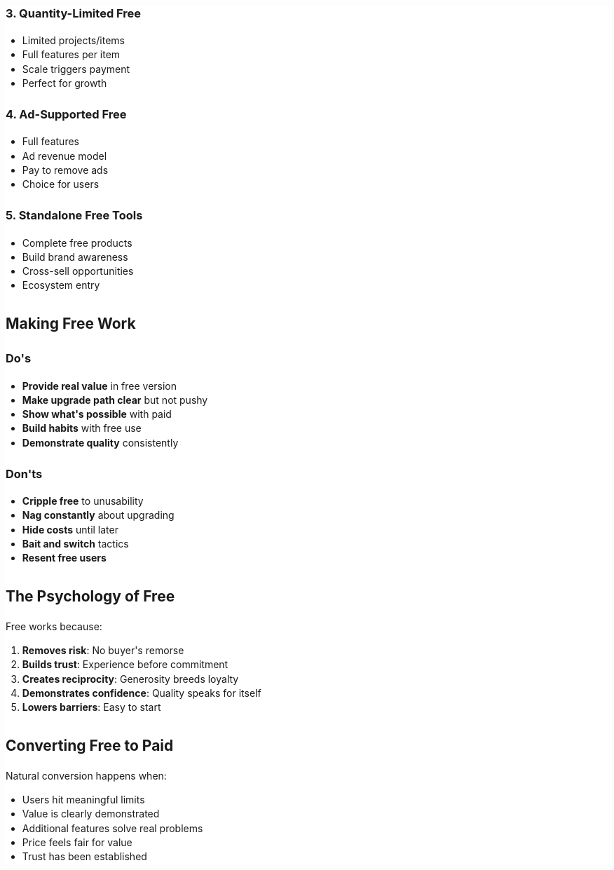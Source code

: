### 3. Quantity-Limited Free
- Limited projects/items
- Full features per item
- Scale triggers payment
- Perfect for growth

### 4. Ad-Supported Free
- Full features
- Ad revenue model
- Pay to remove ads
- Choice for users

### 5. Standalone Free Tools
- Complete free products
- Build brand awareness
- Cross-sell opportunities
- Ecosystem entry

## Making Free Work

### Do's
- **Provide real value** in free version
- **Make upgrade path clear** but not pushy
- **Show what's possible** with paid
- **Build habits** with free use
- **Demonstrate quality** consistently

### Don'ts
- **Cripple free** to unusability
- **Nag constantly** about upgrading
- **Hide costs** until later
- **Bait and switch** tactics
- **Resent free users**

## The Psychology of Free

Free works because:
1. **Removes risk**: No buyer's remorse
2. **Builds trust**: Experience before commitment
3. **Creates reciprocity**: Generosity breeds loyalty
4. **Demonstrates confidence**: Quality speaks for itself
5. **Lowers barriers**: Easy to start

## Converting Free to Paid

Natural conversion happens when:
- Users hit meaningful limits
- Value is clearly demonstrated
- Additional features solve real problems
- Price feels fair for value
- Trust has been established
